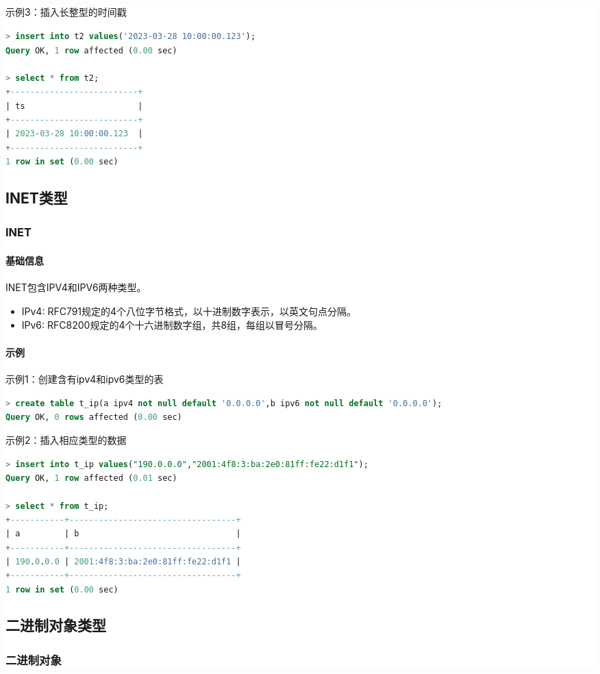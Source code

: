 示例3：插入长整型的时间戳

```sql
> insert into t2 values('2023-03-28 10:00:00.123');
Query OK, 1 row affected (0.00 sec)

> select * from t2;
+--------------------------+
| ts                       |
+--------------------------+
| 2023-03-28 10:00:00.123  |
+--------------------------+
1 row in set (0.00 sec)
```

## INET类型

### INET

#### 基础信息

INET包含IPV4和IPV6两种类型。

- IPv4: RFC791规定的4个八位字节格式，以十进制数字表示，以英文句点分隔。
- IPv6: RFC8200规定的4个十六进制数字组，共8组，每组以冒号分隔。

#### 示例

示例1：创建含有ipv4和ipv6类型的表

```sql
> create table t_ip(a ipv4 not null default '0.0.0.0',b ipv6 not null default '0.0.0.0');
Query OK, 0 rows affected (0.00 sec)
```

示例2：插入相应类型的数据

```sql
> insert into t_ip values("190.0.0.0","2001:4f8:3:ba:2e0:81ff:fe22:d1f1");
Query OK, 1 row affected (0.01 sec)

> select * from t_ip;
+-----------+----------------------------------+
| a         | b                                |
+-----------+----------------------------------+
| 190.0.0.0 | 2001:4f8:3:ba:2e0:81ff:fe22:d1f1 |
+-----------+----------------------------------+
1 row in set (0.00 sec)
```

## 二进制对象类型

### 二进制对象
